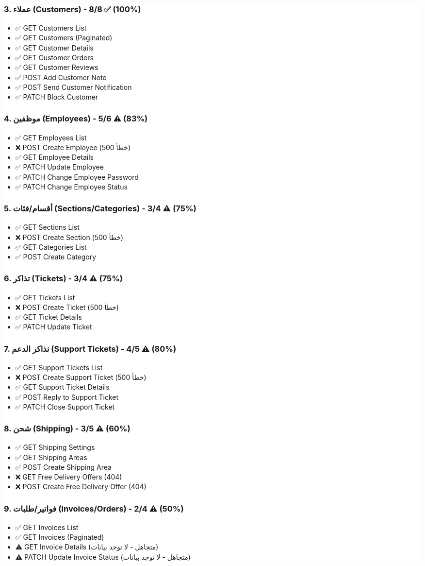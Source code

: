 ### 3. عملاء (Customers) - 8/8 ✅ (100%)
- ✅ GET Customers List
- ✅ GET Customers (Paginated)
- ✅ GET Customer Details
- ✅ GET Customer Orders
- ✅ GET Customer Reviews
- ✅ POST Add Customer Note
- ✅ POST Send Customer Notification
- ✅ PATCH Block Customer

### 4. موظفين (Employees) - 5/6 ⚠️ (83%)
- ✅ GET Employees List
- ❌ POST Create Employee (خطأ 500)
- ✅ GET Employee Details
- ✅ PATCH Update Employee
- ✅ PATCH Change Employee Password
- ✅ PATCH Change Employee Status

### 5. أقسام/فئات (Sections/Categories) - 3/4 ⚠️ (75%)
- ✅ GET Sections List
- ❌ POST Create Section (خطأ 500)
- ✅ GET Categories List
- ✅ POST Create Category

### 6. تذاكر (Tickets) - 3/4 ⚠️ (75%)
- ✅ GET Tickets List
- ❌ POST Create Ticket (خطأ 500)
- ✅ GET Ticket Details
- ✅ PATCH Update Ticket

### 7. تذاكر الدعم (Support Tickets) - 4/5 ⚠️ (80%)
- ✅ GET Support Tickets List
- ❌ POST Create Support Ticket (خطأ 500)
- ✅ GET Support Ticket Details
- ✅ POST Reply to Support Ticket
- ✅ PATCH Close Support Ticket

### 8. شحن (Shipping) - 3/5 ⚠️ (60%)
- ✅ GET Shipping Settings
- ✅ GET Shipping Areas
- ✅ POST Create Shipping Area
- ❌ GET Free Delivery Offers (404)
- ❌ POST Create Free Delivery Offer (404)

### 9. فواتير/طلبات (Invoices/Orders) - 2/4 ⚠️ (50%)
- ✅ GET Invoices List
- ✅ GET Invoices (Paginated)
- ⚠️ GET Invoice Details (متجاهل - لا توجد بيانات)
- ⚠️ PATCH Update Invoice Status (متجاهل - لا توجد بيانات)
